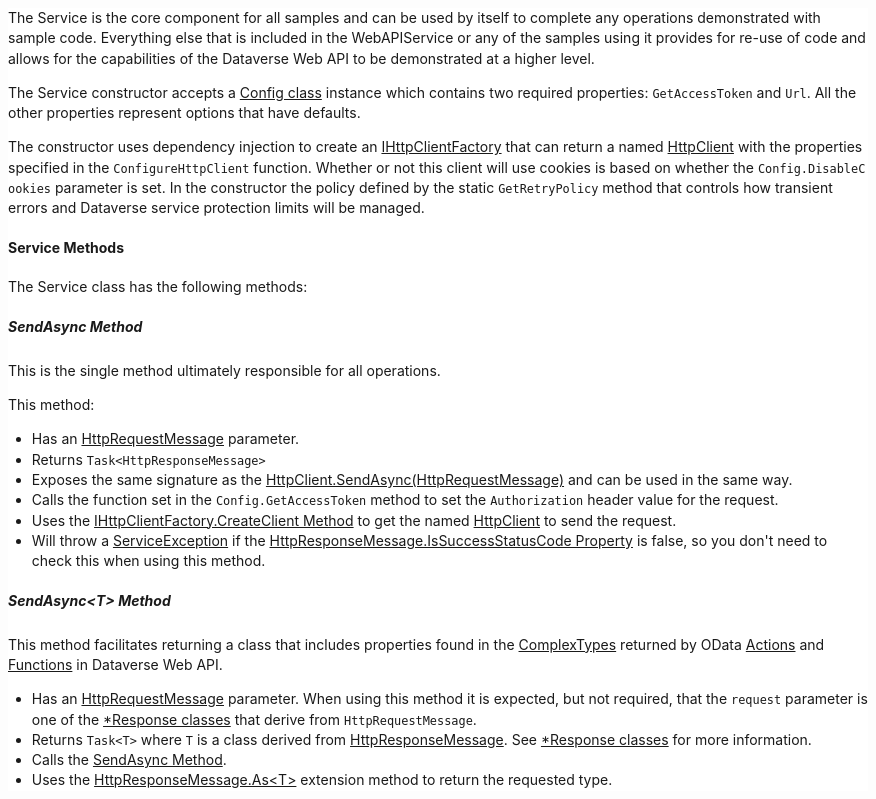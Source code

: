 The Service is the core component for all samples and can be used by itself to complete any operations demonstrated with sample code. Everything else that is included in the WebAPIService or any of the samples using it provides for re-use of code and allows for the capabilities of the Dataverse Web API to be demonstrated at a higher level.

The Service constructor accepts a [Config class](#config) instance which contains two required properties: `GetAccessToken` and `Url`. All the other properties represent options that have defaults.

The constructor uses dependency injection to create an [IHttpClientFactory](https://docs.microsoft.com/dotnet/api/system.net.http.ihttpclientfactory?view=dotnet-plat-ext-6.0) that can return a named [HttpClient](https://docs.microsoft.com/dotnet/api/system.net.http.httpclient?view=net-6.0&viewFallbackFrom=dotnet-plat-ext-6.0) with the properties specified in the `ConfigureHttpClient` function. Whether or not this client will use cookies is based on whether the `Config.DisableCookies` parameter is set. In the constructor the policy defined by the static `GetRetryPolicy` method that controls how transient errors and Dataverse service protection limits will be managed.

#### Service Methods

The Service class has the following methods:

##### SendAsync Method

This is the single method ultimately responsible for all operations.

This method:
- Has an [HttpRequestMessage](https://docs.microsoft.com/en-us/dotnet/api/system.net.http.httprequestmessage?view=net-6.0) parameter.
- Returns `Task<HttpResponseMessage>`
- Exposes the same signature as the [HttpClient.SendAsync(HttpRequestMessage)](https://docs.microsoft.com/dotnet/api/system.net.http.httpclient.sendasync?view=net-6.0#system-net-http-httpclient-sendasync(system-net-http-httprequestmessage)) and can be used in the same way.
- Calls the function set in the `Config.GetAccessToken` method to set the `Authorization` header value for the request.
- Uses the [IHttpClientFactory.CreateClient Method](https://docs.microsoft.com/dotnet/api/system.net.http.ihttpclientfactory.createclient?view=dotnet-plat-ext-6.0) to get the named [HttpClient](https://docs.microsoft.com/dotnet/api/system.net.http.httpclient?view=net-6.0&viewFallbackFrom=dotnet-plat-ext-6.0) to send the request.
- Will throw a [ServiceException](#serviceexception) if the [HttpResponseMessage.IsSuccessStatusCode Property](https://docs.microsoft.com/dotnet/api/system.net.http.httpresponsemessage.issuccessstatuscode?view=net-6.0) is false, so you don't need to check this when using this method.

##### SendAsync&lt;T&gt; Method

This method facilitates returning a class that includes properties found in the [ComplexTypes](https://docs.microsoft.com/en-us/power-apps/developer/data-platform/webapi/reference/complextypes?view=dataverse-latest) returned by OData [Actions](https://docs.microsoft.com/en-us/power-apps/developer/data-platform/webapi/reference/actions?view=dataverse-latest) and [Functions](https://docs.microsoft.com/en-us/power-apps/developer/data-platform/webapi/reference/functions?view=dataverse-latest) in Dataverse Web API.

- Has an [HttpRequestMessage](https://docs.microsoft.com/en-us/dotnet/api/system.net.http.httprequestmessage?view=net-6.0) parameter. When using this method it is expected, but not required, that the `request` parameter is one of the [*Response classes](#response-classes)  that derive from `HttpRequestMessage`.
- Returns `Task<T>` where `T` is a class derived from [HttpResponseMessage](https://docs.microsoft.com/dotnet/api/system.net.http.httpresponsemessage?view=net-6.0). See [*Response classes](#response-classes) for more information.
- Calls the [SendAsync Method](#sendasync-method).
- Uses the [HttpResponseMessage.As&lt;T&gt;](#httpresponsemessage-ast) extension method to return the requested type.
